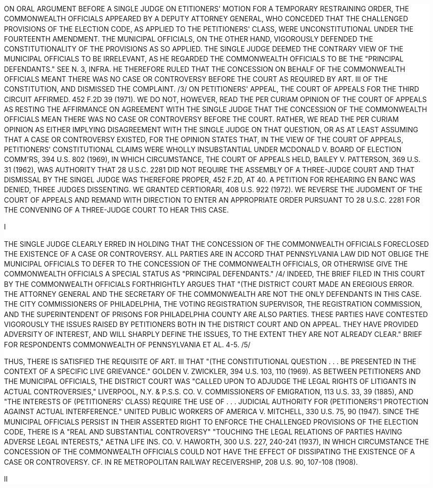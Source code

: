 ON ORAL ARGUMENT BEFORE A SINGLE JUDGE ON ETITIONERS' MOTION FOR A TEMPORARY RESTRAINING ORDER, THE COMMONWEALTH OFFICIALS APPEARED BY A DEPUTY ATTORNEY GENERAL, WHO CONCEDED THAT THE CHALLENGED PROVISIONS OF THE ELECTION CODE, AS APPLIED TO THE PETITIONERS' CLASS, WERE UNCONSTITUTIONAL UNDER THE FOURTEENTH AMENDMENT.  THE MUNICIPAL OFFICIALS, ON THE OTHER HAND, VIGOROUSLY DEFENDED THE CONSTITUTIONALITY OF THE PROVISIONS AS SO APPLIED.  THE SINGLE JUDGE DEEMED THE CONTRARY VIEW OF THE MUNICIPAL OFFICIALS TO BE IRRELEVANT, AS HE REGARDED THE COMMONWEALTH OFFICIALS TO BE THE "PRINCIPAL DEFENDANTS."  SEE N. 3, INFRA.  HE THEREFORE RULED THAT THE CONCESSION ON BEHALF OF THE COMMONWEALTH OFFICIALS MEANT THERE WAS NO CASE OR CONTROVERSY BEFORE THE COURT AS REQUIRED BY ART. III OF THE CONSTITUTION, AND DISMISSED THE COMPLAINT.  /3/  ON PETITIONERS' APPEAL, THE COURT OF APPEALS FOR THE THIRD CIRCUIT AFFIRMED.  452 F.2D 39 (1971).  WE DO NOT, HOWEVER, READ THE PER CURIAM OPINION OF THE COURT OF APPEALS AS RESTING THE AFFIRMANCE ON AGREEMENT WITH THE SINGLE JUDGE THAT THE CONCESSION OF THE COMMONWEALTH OFFICIALS MEAN THERE WAS NO CASE OR CONTROVERSY BEFORE THE COURT.  RATHER, WE READ THE PER CURIAM OPINION AS EITHER IMPLYING DISAGREEMENT WITH THE SINGLE JUDGE ON THAT QUESTION, OR AS AT LEAST ASSUMING THAT A CASE OR CONTROVERSY EXISTED, FOR THE OPINION STATES THAT, IN THE VIEW OF THE COURT OF APPEALS, PETITIONERS' CONSTITUTIONAL CLAIMS WERE WHOLLY INSUBSTANTIAL UNDER MCDONALD V. BOARD OF ELECTION COMM'RS, 394 U.S. 802 (1969), IN WHICH CIRCUMSTANCE, THE COURT OF APPEALS HELD, BAILEY V. PATTERSON, 369 U.S. 31 (1962), WAS AUTHORITY THAT 28 U.S.C. 2281 DID NOT REQUIRE THE ASSEMBLY OF A THREE-JUDGE COURT AND THAT DISMISSAL BY THE SINGEL JUDGE WAS THEREFORE PROPER, 452 F.2D, AT 40.  A PETITION FOR REHEARING EN BANC WAS DENIED, THREE JUDGES DISSENTING.  WE GRANTED CERTIORARI, 408 U.S. 922 (1972).  WE REVERSE THE JUDGMENT OF THE COURT OF APPEALS AND REMAND WITH DIRECTION TO ENTER AN APPROPRIATE ORDER PURSUANT TO 28 U.S.C. 2281 FOR THE CONVENING OF A THREE-JUDGE COURT TO HEAR THIS CASE.

I

THE SINGLE JUDGE CLEARLY ERRED IN HOLDING THAT THE CONCESSION OF THE COMMONWEALTH OFFICIALS FORECLOSED THE EXISTENCE OF A CASE OR CONTROVERSY.  ALL PARTIES ARE IN ACCORD THAT PENNSYLVANIA LAW DID NOT OBLIGE THE MUNICIPAL OFFICIALS TO DEFER TO THE CONCESSION OF THE COMMONWEALTH OFFICIALS, OR OTHERWISE GIVE THE COMMONWEALTH OFFICIALS A SPECIAL STATUS AS "PRINCIPAL DEFENDANTS."  /4/  INDEED, THE BRIEF FILED IN THIS COURT BY THE COMMONWEALTH OFFICIALS FORTHRIGHTLY ARGUES THAT "(THE DISTRICT COURT MADE AN EREGIOUS ERROR.  THE ATTORNEY GENERAL AND THE SECRETARY OF THE COMMONWEALTH ARE NOT THE ONLY DEFENDANTS IN THIS CASE.  THE CITY COMMISSIONERS OF PHILADELPHIA, THE VOTING REGISTRATION SUPERVISOR, THE REGISTRATION COMMISSION, AND THE SUPERINTENDENT OF PRISONS FOR PHILADELPHIA COUNTY ARE ALSO PARTIES.  THESE PARTIES HAVE CONTESTED VIGOROUSLY THE ISSUES RAISED BY PETITIONERS BOTH IN THE DISTRICT COURT AND ON APPEAL.  THEY HAVE PROVIDED ADVERSITY OF INTEREST, AND WILL SHARPLY DEFINE THE ISSUES, TO THE EXTENT THEY ARE NOT ALREADY CLEAR."  BRIEF FOR RESPONDENTS COMMONWEALTH OF PENNSYLVANIA ET AL. 4-5.  /5/

THUS, THERE IS SATISFIED THE REQUISITE OF ART. III THAT "(THE CONSTITUTIONAL QUESTION . . . BE PRESENTED IN THE CONTEXT OF A SPECIFIC LIVE GRIEVANCE."  GOLDEN V. ZWICKLER, 394 U.S. 103, 110 (1969).  AS BETWEEN PETITIONERS AND THE MUNICIPAL OFFICIALS, THE DISTRICT COURT WAS "CALLED UPON TO ADJUDGE THE LEGAL RIGHTS OF LITIGANTS IN ACTUAL CONTROVERSIES,"  LIVERPOOL, N.Y. & P.S.S. CO. V. COMMISSIONERS OF EMIGRATION, 113 U.S. 33, 39 (1885), AND "THE INTERESTS OF (PETITIONERS' CLASS) REQUIRE THE USE OF . . . JUDICIAL AUTHORITY FOR (PETITIONERS'1 PROTECTION AGAINST ACTUAL INTERFERENCE."  UNITED PUBLIC WORKERS OF AMERICA V. MITCHELL, 330 U.S. 75, 90 (1947).  SINCE THE MUNICIPAL OFFICIALS PERSIST IN THEIR ASSERTED RIGHT TO ENFORCE THE CHALLENGED PROVISIONS OF THE ELECTION CODE, THERE IS A "REAL AND SUBSTANTIAL CONTROVERSY" "TOUCHING THE LEGAL RELATIONS OF PARTIES HAVING ADVERSE LEGAL INTERESTS," AETNA LIFE INS. CO. V. HAWORTH, 300 U.S. 227, 240-241 (1937), IN WHICH CIRCUMSTANCE THE CONCESSION OF THE COMMONWEALTH OFFICIALS COULD NOT HAVE THE EFFECT OF DISSIPATING THE EXISTENCE OF A CASE OR CONTROVERSY.  CF. IN RE METROPOLITAN RAILWAY RECEIVERSHIP, 208 U.S. 90, 107-108 (1908).

II
